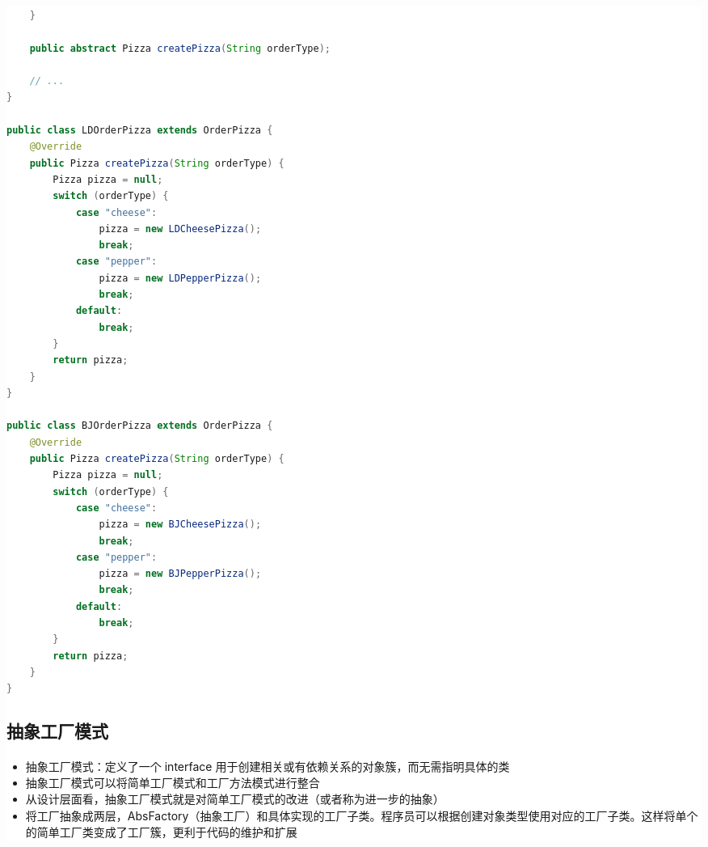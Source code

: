 ```java
    }

    public abstract Pizza createPizza(String orderType);
     
    // ...
}

public class LDOrderPizza extends OrderPizza {
    @Override
    public Pizza createPizza(String orderType) {
        Pizza pizza = null;
        switch (orderType) {
            case "cheese":
                pizza = new LDCheesePizza();
                break;
            case "pepper":
                pizza = new LDPepperPizza();
                break;
            default:
                break;
        }
        return pizza;
    }
}

public class BJOrderPizza extends OrderPizza {
    @Override
    public Pizza createPizza(String orderType) {
        Pizza pizza = null;
        switch (orderType) {
            case "cheese":
                pizza = new BJCheesePizza();
                break;
            case "pepper":
                pizza = new BJPepperPizza();
                break;
            default:
                break;
        }
        return pizza;
    }
}
```

## 抽象工厂模式

- 抽象工厂模式：定义了一个 interface 用于创建相关或有依赖关系的对象簇，而无需指明具体的类
- 抽象工厂模式可以将简单工厂模式和工厂方法模式进行整合
- 从设计层面看，抽象工厂模式就是对简单工厂模式的改进（或者称为进一步的抽象）
- 将工厂抽象成两层，AbsFactory（抽象工厂）和具体实现的工厂子类。程序员可以根据创建对象类型使用对应的工厂子类。这样将单个的简单工厂类变成了工厂簇，更利于代码的维护和扩展
